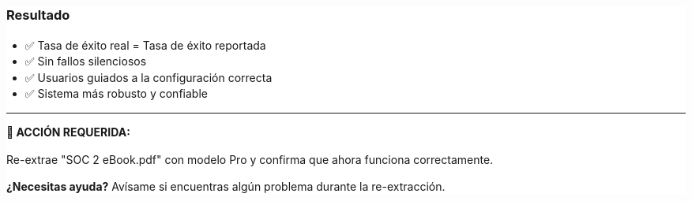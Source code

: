### Resultado
- ✅ Tasa de éxito real = Tasa de éxito reportada
- ✅ Sin fallos silenciosos
- ✅ Usuarios guiados a la configuración correcta
- ✅ Sistema más robusto y confiable

---

**🎯 ACCIÓN REQUERIDA:**

Re-extrae "SOC 2 eBook.pdf" con modelo Pro y confirma que ahora funciona correctamente.

**¿Necesitas ayuda?** Avísame si encuentras algún problema durante la re-extracción.



